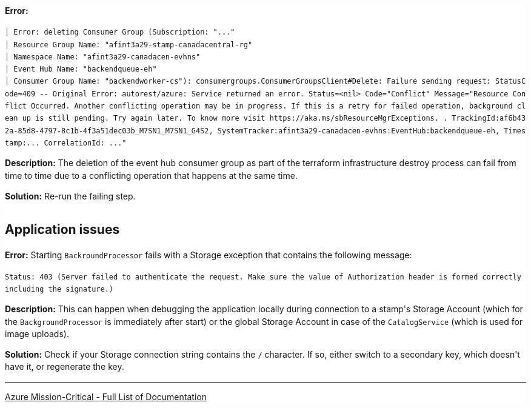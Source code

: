 
**Error:**

```console
│ Error: deleting Consumer Group (Subscription: "..."
│ Resource Group Name: "afint3a29-stamp-canadacentral-rg"
│ Namespace Name: "afint3a29-canadacen-evhns"
│ Event Hub Name: "backendqueue-eh"
│ Consumer Group Name: "backendworker-cs"): consumergroups.ConsumerGroupsClient#Delete: Failure sending request: StatusCode=409 -- Original Error: autorest/azure: Service returned an error. Status=<nil> Code="Conflict" Message="Resource Conflict Occurred. Another conflicting operation may be in progress. If this is a retry for failed operation, background clean up is still pending. Try again later. To know more visit https://aka.ms/sbResourceMgrExceptions. . TrackingId:af6b432a-85d8-4797-8c1b-4f3a51dec03b_M7SN1_M7SN1_G4S2, SystemTracker:afint3a29-canadacen-evhns:EventHub:backendqueue-eh, Timestamp:... CorrelationId: ..."
```

**Description:** The deletion of the event hub consumer group as part of the terraform infrastructure destroy process can fail from time to time due to a conflicting operation that happens at the same time.

**Solution:** Re-run the failing step.

## Application issues

**Error:** Starting `BackroundProcessor` fails with a Storage exception that contains the following message:

```console
Status: 403 (Server failed to authenticate the request. Make sure the value of Authorization header is formed correctly including the signature.)
```

**Description:** This can happen when debugging the application locally during connection to a stamp's Storage Account (which for the `BackgroundProcessor` is immediately after start) or the global Storage Account in case of the `CatalogService` (which is used for image uploads).

**Solution:** Check if your Storage connection string contains the `/` character. If so, either switch to a secondary key, which doesn't have it, or regenerate the key.

---
[Azure Mission-Critical - Full List of Documentation](/docs/README.md)

